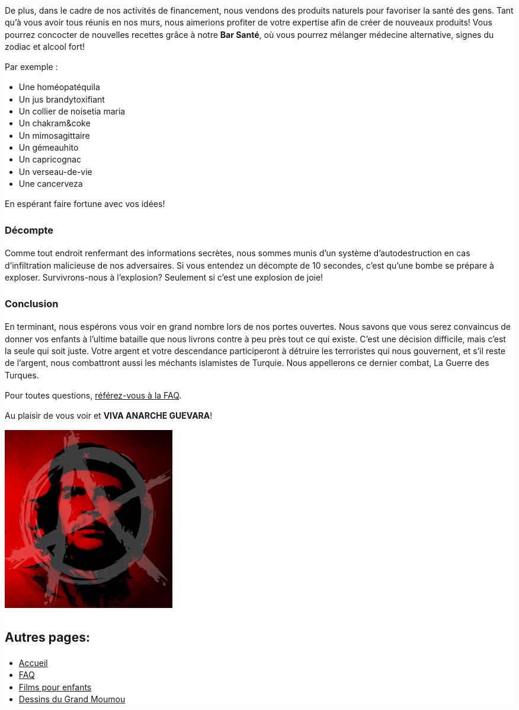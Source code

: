 De plus, dans le cadre de nos activités de financement, nous vendons des produits naturels pour favoriser la santé des gens. Tant qu’à vous avoir tous réunis en nos murs, nous aimerions profiter de votre expertise afin de créer de nouveaux produits! Vous pourrez concocter de nouvelles recettes grâce à notre **Bar Santé**, où vous pourrez mélanger médecine alternative, signes du zodiac et alcool fort!

Par exemple :
- Une homéopatéquila
- Un jus brandytoxifiant
- Un collier de noisetia maria
- Un chakram&coke
- Un mimosagittaire
- Un gémeauhito
- Un capricognac
- Un verseau-de-vie
- Une cancerveza

En espérant faire fortune avec vos idées!

### Décompte

Comme tout endroit renfermant des informations secrètes, nous sommes munis d’un système d’autodestruction en cas d’infiltration malicieuse de nos adversaires. Si vous entendez un décompte de 10 secondes, c’est qu’une bombe se prépare à exploser. Survivrons-nous à l’explosion? Seulement si c’est une explosion de joie!

### Conclusion

En terminant, nous espérons vous voir en grand nombre lors de nos portes ouvertes. Nous savons que vous serez convaincus de donner vos enfants à l’ultime bataille que nous livrons contre à peu près tout ce qui existe. C’est une décision difficile, mais c’est la seule qui soit juste. Votre argent et votre descendance participeront à détruire les terroristes qui nous gouvernent, et s’il reste de l’argent, nous combattront aussi les méchants islamistes de Turquie. Nous appellerons ce dernier combat, La Guerre des Turques.

Pour toutes questions, [référez-vous à la FAQ](jdl2017_sw_faq.md).

Au plaisir de vous voir et **VIVA ANARCHE GUEVARA**!

![images/jdl2017_img_po1.png](images/jdl2017_img_po1.png)

## Autres pages:
- [Accueil](jdl2017_sw_accueil.md)
- [FAQ](jdl2017_sw_faq.md])
- [Films pour enfants](jdl2017_sw_films.md])
- [Dessins du Grand Moumou](jdl2017_sw_moumou.md])

